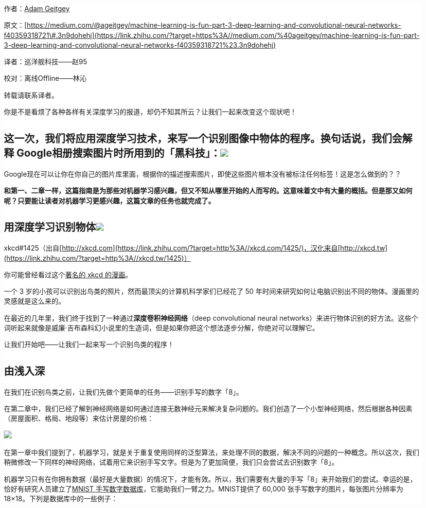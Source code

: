 作者：[Adam Geitgey](https://link.zhihu.com/?target=https%3A//medium.com/%40ageitgey%3Fsource%3Dpost_header_lockup)

原文：[https://medium.com/@ageitgey/machine-learning-is-fun-part-3-deep-learning-and-convolutional-neural-networks-f40359318721\#.3n9dohehj](https://link.zhihu.com/?target=https%3A//medium.com/%40ageitgey/machine-learning-is-fun-part-3-deep-learning-and-convolutional-neural-networks-f40359318721%23.3n9dohehj)

译者：巡洋舰科技——赵95

校对：离线Offline——林沁

转载请联系译者。

你是不是看烦了各种各样有关深度学习的报道，却仍不知其所云？让我们一起来改变这个现状吧！

## **这一次，我们将应用深度学习技术，来写一个识别图像中物体的程序。换句话说，我们会解释 Google相册搜索图片时所用到的「黑科技」：**![](https://pic4.zhimg.com/50/v2-45b211f8899422e14bbb7e89bb842546_hd.jpg)

Google现在可以让你在你自己的图片库里面，根据你的描述搜索图片，即使这些图片根本没有被标注任何标签！这是怎么做到的？？

**和第一、二章一样，这篇指南是为那些对机器学习感兴趣，但又不知从哪里开始的人而写的。这意味着文中有大量的概括。但是那又如何呢？只要能让读者对机器学习更感兴趣，这篇文章的任务也就完成了。**

## 用深度学习识别物体![](https://pic3.zhimg.com/50/v2-c1af08882136ca67eead3d92d907f760_hd.jpg)

xkcd\#1425（出自[http://xkcd.com](https://link.zhihu.com/?target=http%3A//xkcd.com/1425/)，汉化来自[http://xkcd.tw](https://link.zhihu.com/?target=http%3A//xkcd.tw/1425)）

你可能曾经看过这个[著名的 xkcd 的漫画](https://link.zhihu.com/?target=http%3A//xkcd.com/1425/)。

一个 3 岁的小孩可以识别出鸟类的照片，然而最顶尖的计算机科学家们已经花了 50 年时间来研究如何让电脑识别出不同的物体。漫画里的灵感就是这么来的。

在最近的几年里，我们终于找到了一种通过**深度卷积神经网络**（deep convolutional neural networks）来进行物体识别的好方法。这些个词听起来就像是威廉·吉布森科幻小说里的生造词，但是如果你把这个想法逐步分解，你绝对可以理解它。

让我们开始吧——让我们一起来写一个识别鸟类的程序！

## 由浅入深

在我们在识别鸟类之前，让我们先做个更简单的任务——识别手写的数字「8」。

在第二章中，我们已经了解到神经网络是如何通过连接无数神经元来解决复杂问题的。我们创造了一个小型神经网络，然后根据各种因素（房屋面积、格局、地段等）来估计房屋的价格：

![](https://pic3.zhimg.com/50/v2-4dbfbefa401ab23b782211d214cf5b38_hd.jpg)



在第一章中我们提到了，机器学习，就是关于重复使用同样的泛型算法，来处理不同的数据，解决不同的问题的一种概念。所以这次，我们稍微修改一下同样的神经网络，试着用它来识别手写文字。但是为了更加简便，我们只会尝试去识别数字「8」。

机器学习只有在你拥有数据（最好是大量数据）的情况下，才能有效。所以，我们需要有大量的手写「8」来开始我们的尝试。幸运的是，恰好有研究人员建立了[MNIST 手写数字数据库](https://link.zhihu.com/?target=http%3A//yann.lecun.com/exdb/mnist/)，它能助我们一臂之力。MNIST提供了 60,000 张手写数字的图片，每张图片分辨率为 18×18。下列是数据库中的一些例子：


